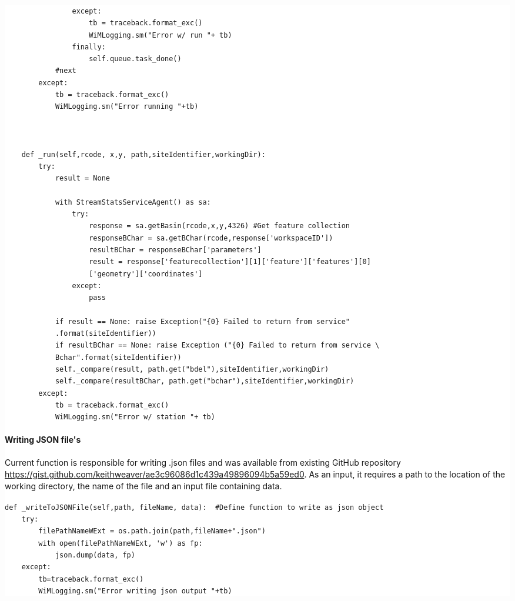 ```{python}
                except:
                    tb = traceback.format_exc()
                    WiMLogging.sm("Error w/ run "+ tb)
                finally:
                    self.queue.task_done()
            #next
        except:
            tb = traceback.format_exc()
            WiMLogging.sm("Error running "+tb)

    
    
    def _run(self,rcode, x,y, path,siteIdentifier,workingDir):   
        try:
            result = None
            
            with StreamStatsServiceAgent() as sa: 
                try:
                    response = sa.getBasin(rcode,x,y,4326) #Get feature collection
                    responseBChar = sa.getBChar(rcode,response['workspaceID'])
                    resultBChar = responseBChar['parameters']
                    result = response['featurecollection'][1]['feature']['features'][0]
                    ['geometry']['coordinates']
                except:
                    pass                
    
            if result == None: raise Exception("{0} Failed to return from service"
            .format(siteIdentifier))
            if resultBChar == None: raise Exception ("{0} Failed to return from service \
            Bchar".format(siteIdentifier))
            self._compare(result, path.get("bdel"),siteIdentifier,workingDir)
            self._compare(resultBChar, path.get("bchar"),siteIdentifier,workingDir)
        except:
            tb = traceback.format_exc()
            WiMLogging.sm("Error w/ station "+ tb)
```

#### Writing JSON file's 
Current function is responsible for writing .json files and was available from existing GitHub repository <https://gist.github.com/keithweaver/ae3c96086d1c439a49896094b5a59ed0>. As an input, it requires a path to the location of the working directory, the name of the file and an input file containing data.
```{python}
def _writeToJSONFile(self,path, fileName, data):  #Define function to write as json object
    try:
        filePathNameWExt = os.path.join(path,fileName+".json")
        with open(filePathNameWExt, 'w') as fp:
            json.dump(data, fp)
    except:
        tb=traceback.format_exc()
        WiMLogging.sm("Error writing json output "+tb)
```
